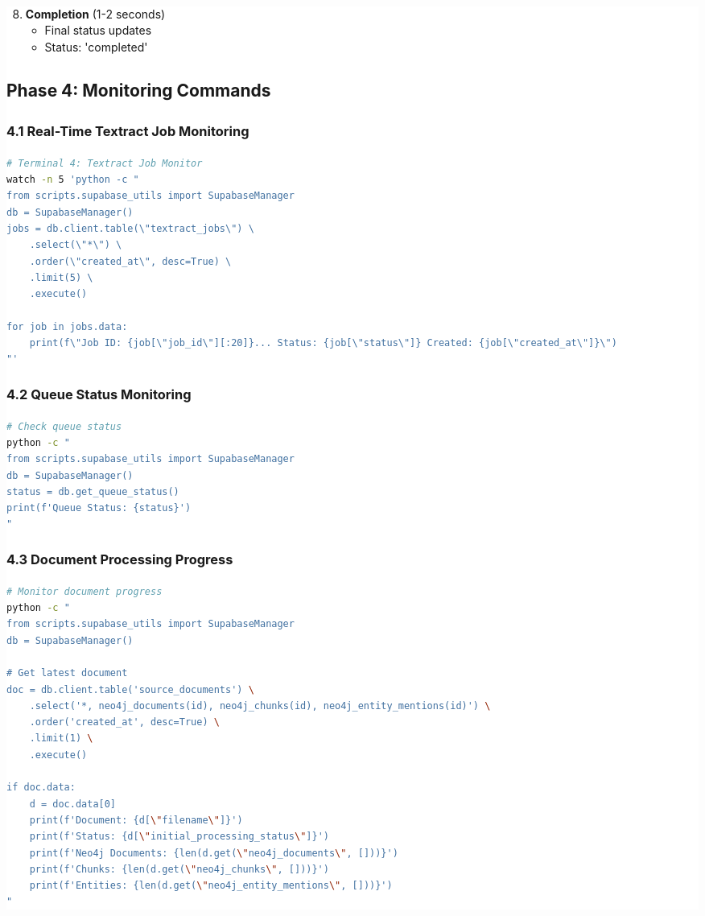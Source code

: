 8. **Completion** (1-2 seconds)
   - Final status updates
   - Status: 'completed'

## Phase 4: Monitoring Commands

### 4.1 Real-Time Textract Job Monitoring
```bash
# Terminal 4: Textract Job Monitor
watch -n 5 'python -c "
from scripts.supabase_utils import SupabaseManager
db = SupabaseManager()
jobs = db.client.table(\"textract_jobs\") \
    .select(\"*\") \
    .order(\"created_at\", desc=True) \
    .limit(5) \
    .execute()
    
for job in jobs.data:
    print(f\"Job ID: {job[\"job_id\"][:20]}... Status: {job[\"status\"]} Created: {job[\"created_at\"]}\")
"'
```

### 4.2 Queue Status Monitoring
```bash
# Check queue status
python -c "
from scripts.supabase_utils import SupabaseManager
db = SupabaseManager()
status = db.get_queue_status()
print(f'Queue Status: {status}')
"
```

### 4.3 Document Processing Progress
```bash
# Monitor document progress
python -c "
from scripts.supabase_utils import SupabaseManager
db = SupabaseManager()

# Get latest document
doc = db.client.table('source_documents') \
    .select('*, neo4j_documents(id), neo4j_chunks(id), neo4j_entity_mentions(id)') \
    .order('created_at', desc=True) \
    .limit(1) \
    .execute()

if doc.data:
    d = doc.data[0]
    print(f'Document: {d[\"filename\"]}')
    print(f'Status: {d[\"initial_processing_status\"]}')
    print(f'Neo4j Documents: {len(d.get(\"neo4j_documents\", []))}')
    print(f'Chunks: {len(d.get(\"neo4j_chunks\", []))}')
    print(f'Entities: {len(d.get(\"neo4j_entity_mentions\", []))}')
"
```
